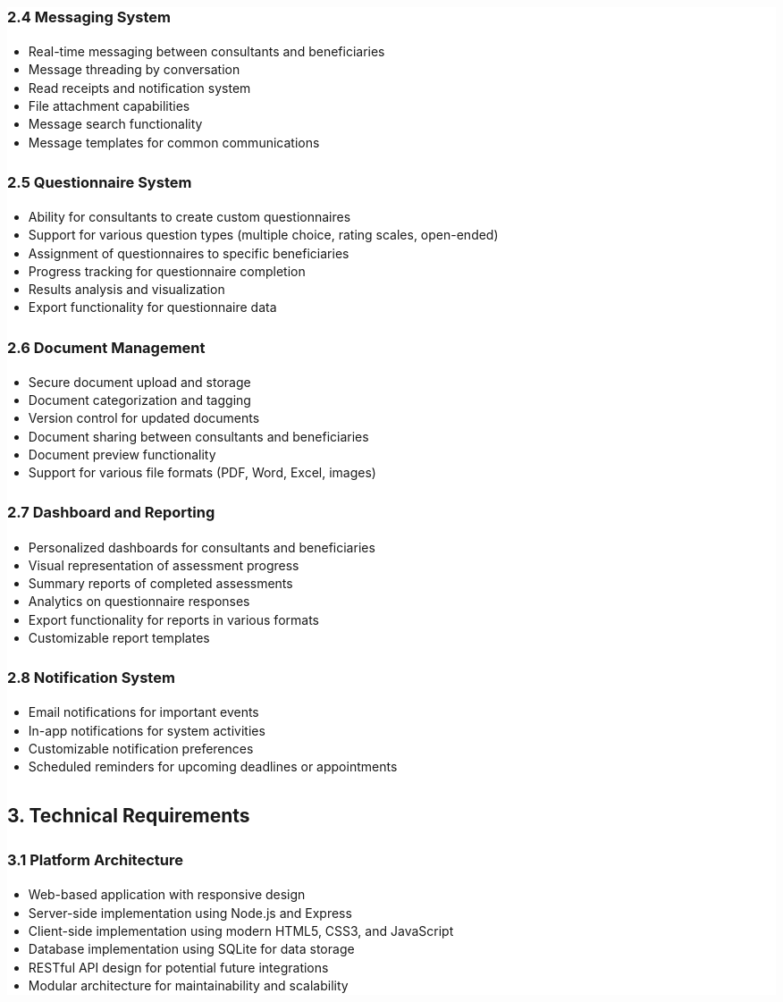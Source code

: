 ### 2.4 Messaging System

- Real-time messaging between consultants and beneficiaries
- Message threading by conversation
- Read receipts and notification system
- File attachment capabilities
- Message search functionality
- Message templates for common communications

### 2.5 Questionnaire System

- Ability for consultants to create custom questionnaires
- Support for various question types (multiple choice, rating scales, open-ended)
- Assignment of questionnaires to specific beneficiaries
- Progress tracking for questionnaire completion
- Results analysis and visualization
- Export functionality for questionnaire data

### 2.6 Document Management

- Secure document upload and storage
- Document categorization and tagging
- Version control for updated documents
- Document sharing between consultants and beneficiaries
- Document preview functionality
- Support for various file formats (PDF, Word, Excel, images)

### 2.7 Dashboard and Reporting

- Personalized dashboards for consultants and beneficiaries
- Visual representation of assessment progress
- Summary reports of completed assessments
- Analytics on questionnaire responses
- Export functionality for reports in various formats
- Customizable report templates

### 2.8 Notification System

- Email notifications for important events
- In-app notifications for system activities
- Customizable notification preferences
- Scheduled reminders for upcoming deadlines or appointments

## 3. Technical Requirements

### 3.1 Platform Architecture

- Web-based application with responsive design
- Server-side implementation using Node.js and Express
- Client-side implementation using modern HTML5, CSS3, and JavaScript
- Database implementation using SQLite for data storage
- RESTful API design for potential future integrations
- Modular architecture for maintainability and scalability
